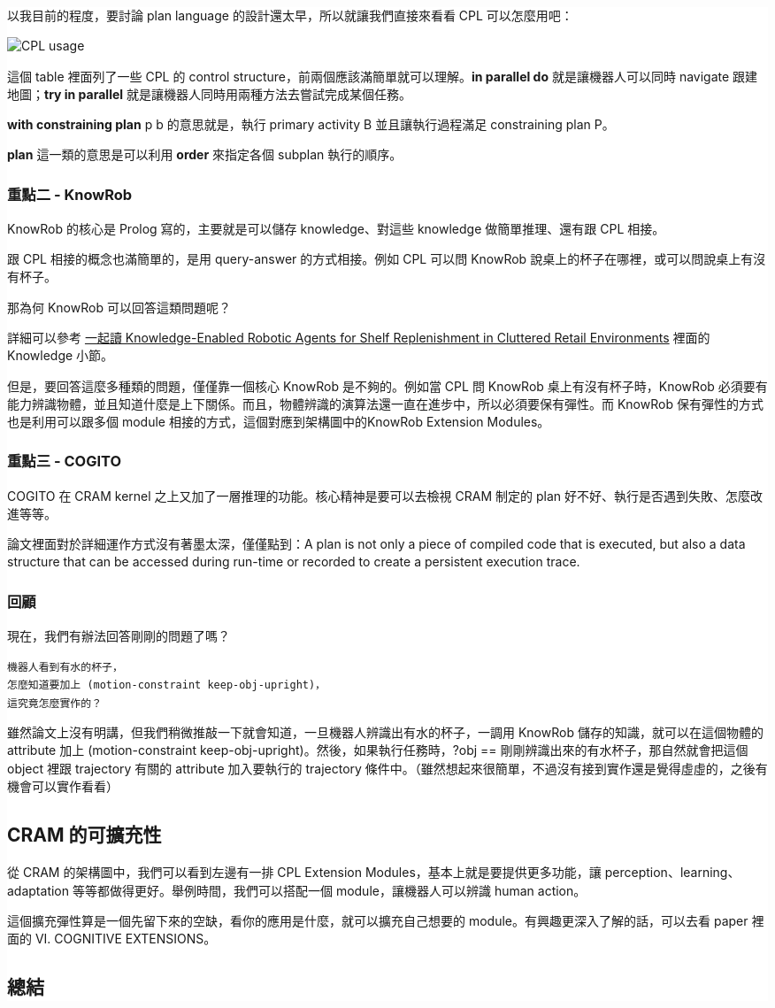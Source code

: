 以我目前的程度，要討論 plan language 的設計還太早，所以就讓我們直接來看看 CPL 可以怎麼用吧：

![CPL usage](https://i.imgur.com/daX2H61.jpg)

這個 table 裡面列了一些 CPL 的 control structure，前兩個應該滿簡單就可以理解。__**in parallel do**__ 就是讓機器人可以同時 navigate 跟建地圖；__**try in parallel**__ 就是讓機器人同時用兩種方法去嘗試完成某個任務。

__**with constraining plan**__ p b 的意思就是，執行 primary activity B 並且讓執行過程滿足 constraining plan P。

__**plan**__ 這一類的意思是可以利用 __**order**__ 來指定各個 subplan 執行的順序。

### 重點二 - KnowRob

KnowRob 的核心是 Prolog 寫的，主要就是可以儲存 knowledge、對這些 knowledge 做簡單推理、還有跟 CPL 相接。

跟 CPL 相接的概念也滿簡單的，是用 query-answer 的方式相接。例如 CPL 可以問 KnowRob 說桌上的杯子在哪裡，或可以問說桌上有沒有杯子。

那為何 KnowRob 可以回答這類問題呢？

詳細可以參考 [一起讀 Knowledge-Enabled Robotic Agents for Shelf Replenishment in Cluttered Retail Environments](https://blog.techbridge.cc/2018/05/19/intro-to-robot-shelf-replenishment/) 裡面的 Knowledge 小節。

但是，要回答這麼多種類的問題，僅僅靠一個核心 KnowRob 是不夠的。例如當 CPL 問 KnowRob 桌上有沒有杯子時，KnowRob 必須要有能力辨識物體，並且知道什麼是上下關係。而且，物體辨識的演算法還一直在進步中，所以必須要保有彈性。而 KnowRob 保有彈性的方式也是利用可以跟多個 module 相接的方式，這個對應到架構圖中的KnowRob Extension Modules。

### 重點三 - COGITO

COGITO 在 CRAM kernel 之上又加了一層推理的功能。核心精神是要可以去檢視 CRAM 制定的 plan 好不好、執行是否遇到失敗、怎麼改進等等。

論文裡面對於詳細運作方式沒有著墨太深，僅僅點到：A plan is not only a piece of compiled code that is executed, but also a data structure that can be accessed during run-time or recorded to create a persistent execution trace.

### 回顧

現在，我們有辦法回答剛剛的問題了嗎？

```
機器人看到有水的杯子，
怎麼知道要加上 (motion-constraint keep-obj-upright)，
這究竟怎麼實作的？
```

雖然論文上沒有明講，但我們稍微推敲一下就會知道，一旦機器人辨識出有水的杯子，一調用 KnowRob 儲存的知識，就可以在這個物體的 attribute 加上 (motion-constraint keep-obj-upright)。然後，如果執行任務時，?obj == 剛剛辨識出來的有水杯子，那自然就會把這個 object 裡跟 trajectory 有關的 attribute 加入要執行的 trajectory 條件中。（雖然想起來很簡單，不過沒有接到實作還是覺得虛虛的，之後有機會可以實作看看）

## CRAM 的可擴充性

從 CRAM 的架構圖中，我們可以看到左邊有一排 CPL Extension Modules，基本上就是要提供更多功能，讓 perception、learning、adaptation 等等都做得更好。舉例時間，我們可以搭配一個 module，讓機器人可以辨識 human action。

這個擴充彈性算是一個先留下來的空缺，看你的應用是什麼，就可以擴充自己想要的 module。有興趣更深入了解的話，可以去看 paper 裡面的 VI. COGNITIVE EXTENSIONS。

## 總結
